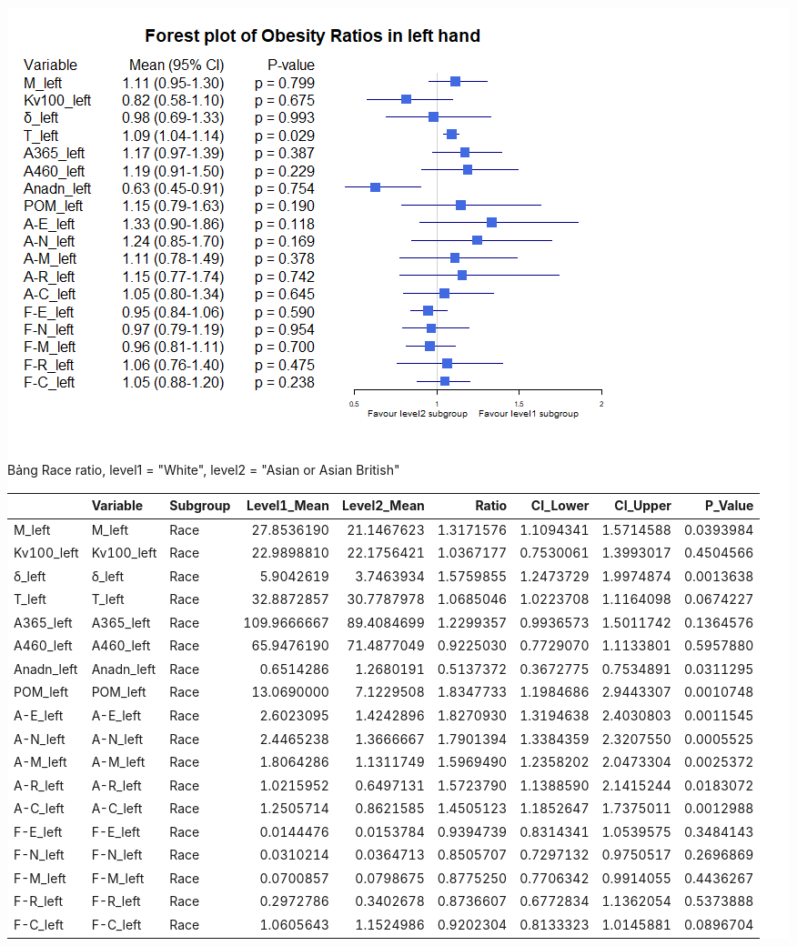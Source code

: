 ![](Phan_tich_ratio_lefthand_files/figure-html/unnamed-chunk-20-1.png)

Bảng Race ratio, level1 = "White", level2 = "Asian or Asian British"

|           |Variable   |Subgroup | Level1_Mean| Level2_Mean|     Ratio|  CI_Lower|  CI_Upper|   P_Value|
|:----------|:----------|:--------|-----------:|-----------:|---------:|---------:|---------:|---------:|
|M_left     |M_left     |Race     |  27.8536190|  21.1467623| 1.3171576| 1.1094341| 1.5714588| 0.0393984|
|Kv100_left |Kv100_left |Race     |  22.9898810|  22.1756421| 1.0367177| 0.7530061| 1.3993017| 0.4504566|
|δ_left     |δ_left     |Race     |   5.9042619|   3.7463934| 1.5759855| 1.2473729| 1.9974874| 0.0013638|
|T_left     |T_left     |Race     |  32.8872857|  30.7787978| 1.0685046| 1.0223708| 1.1164098| 0.0674227|
|A365_left  |A365_left  |Race     | 109.9666667|  89.4084699| 1.2299357| 0.9936573| 1.5011742| 0.1364576|
|A460_left  |A460_left  |Race     |  65.9476190|  71.4877049| 0.9225030| 0.7729070| 1.1133801| 0.5957880|
|Anadn_left |Anadn_left |Race     |   0.6514286|   1.2680191| 0.5137372| 0.3672775| 0.7534891| 0.0311295|
|POM_left   |POM_left   |Race     |  13.0690000|   7.1229508| 1.8347733| 1.1984686| 2.9443307| 0.0010748|
|A-E_left   |A-E_left   |Race     |   2.6023095|   1.4242896| 1.8270930| 1.3194638| 2.4030803| 0.0011545|
|A-N_left   |A-N_left   |Race     |   2.4465238|   1.3666667| 1.7901394| 1.3384359| 2.3207550| 0.0005525|
|A-M_left   |A-M_left   |Race     |   1.8064286|   1.1311749| 1.5969490| 1.2358202| 2.0473304| 0.0025372|
|A-R_left   |A-R_left   |Race     |   1.0215952|   0.6497131| 1.5723790| 1.1388590| 2.1415244| 0.0183072|
|A-C_left   |A-C_left   |Race     |   1.2505714|   0.8621585| 1.4505123| 1.1852647| 1.7375011| 0.0012988|
|F-E_left   |F-E_left   |Race     |   0.0144476|   0.0153784| 0.9394739| 0.8314341| 1.0539575| 0.3484143|
|F-N_left   |F-N_left   |Race     |   0.0310214|   0.0364713| 0.8505707| 0.7297132| 0.9750517| 0.2696869|
|F-M_left   |F-M_left   |Race     |   0.0700857|   0.0798675| 0.8775250| 0.7706342| 0.9914055| 0.4436267|
|F-R_left   |F-R_left   |Race     |   0.2972786|   0.3402678| 0.8736607| 0.6772834| 1.1362054| 0.5373888|
|F-C_left   |F-C_left   |Race     |   1.0605643|   1.1524986| 0.9202304| 0.8133323| 1.0145881| 0.0896704|
